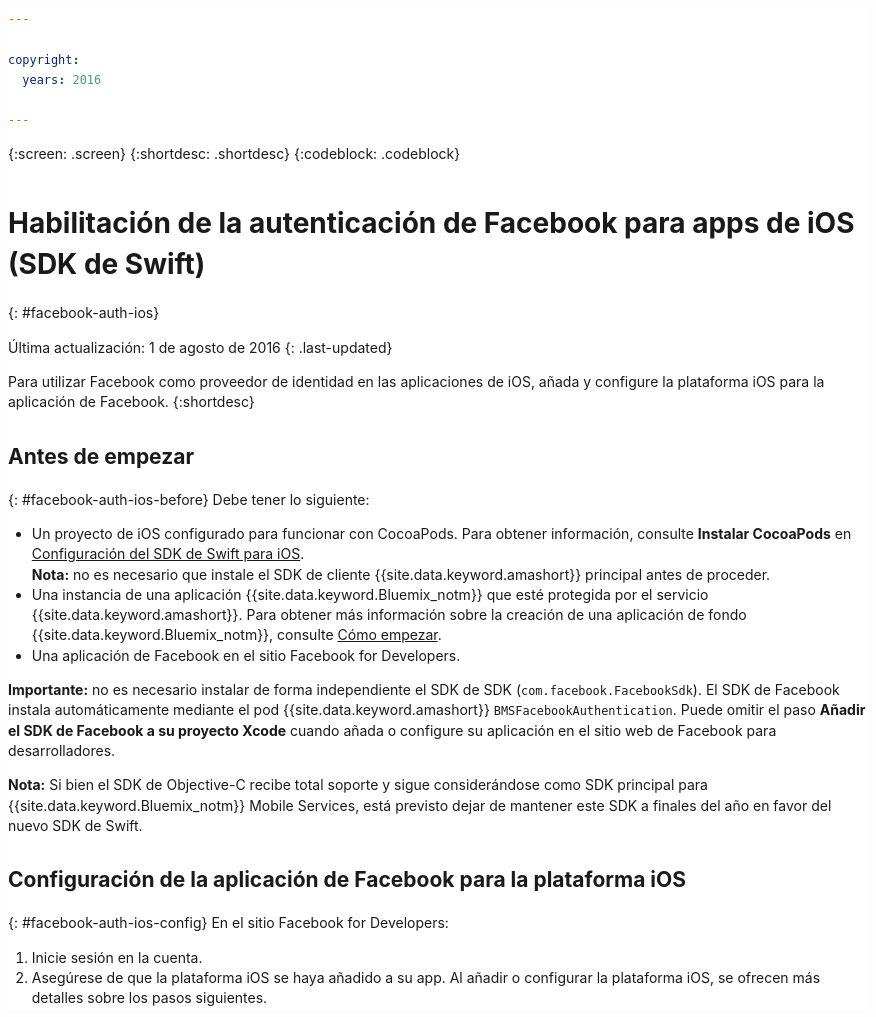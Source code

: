 ```yaml
---

copyright:
  years: 2016

---
```

{:screen: .screen}
{:shortdesc: .shortdesc}
{:codeblock: .codeblock}

# Habilitación de la autenticación de Facebook para apps de iOS (SDK de Swift)
{: #facebook-auth-ios}

Última actualización: 1 de agosto de 2016
{: .last-updated}

Para utilizar Facebook como proveedor de identidad en las aplicaciones de iOS, añada y configure la plataforma iOS para la aplicación de Facebook.
{:shortdesc}

## Antes de empezar
{: #facebook-auth-ios-before}
 Debe tener lo siguiente:
* Un proyecto de iOS configurado para funcionar con CocoaPods.  Para obtener información, consulte **Instalar CocoaPods** en [Configuración del SDK de Swift para iOS](https://console.{DomainName}/docs/services/mobileaccess/getting-started-ios-swift-sdk.html).  
   **Nota:** no es necesario que instale el SDK de cliente {{site.data.keyword.amashort}} principal antes de proceder.
* Una instancia de una aplicación {{site.data.keyword.Bluemix_notm}} que esté protegida por el servicio {{site.data.keyword.amashort}}. Para obtener más información sobre la creación de una aplicación de fondo {{site.data.keyword.Bluemix_notm}}, consulte [Cómo empezar](index.html).
* Una aplicación de Facebook en el sitio Facebook for Developers. 


**Importante:** no es necesario instalar de forma independiente el SDK de SDK (`com.facebook.FacebookSdk`). El SDK de Facebook instala automáticamente mediante el pod {{site.data.keyword.amashort}} `BMSFacebookAuthentication`. Puede omitir el paso **Añadir el SDK de Facebook a su proyecto Xcode** cuando añada o configure su aplicación en el sitio web de Facebook para desarrolladores.

**Nota:** Si bien el SDK de Objective-C recibe total soporte y sigue considerándose como SDK principal para {{site.data.keyword.Bluemix_notm}} Mobile Services, está previsto dejar de mantener este SDK a finales del año en favor del nuevo SDK de Swift.
## Configuración de la aplicación de Facebook para la plataforma iOS
{: #facebook-auth-ios-config}
En el sitio Facebook for Developers:

1. Inicie sesión en la cuenta.
1. Asegúrese de que la plataforma iOS se haya añadido a su app. Al añadir o configurar la plataforma iOS, se ofrecen más detalles sobre los pasos siguientes.
